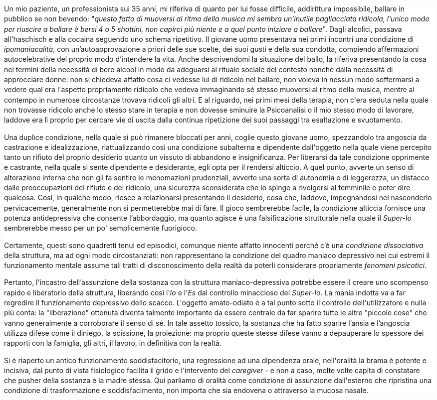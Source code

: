 Un mio paziente, un professionista sui 35 anni, mi riferiva di quanto per lui fosse difficile, addirittura impossibile, ballare in pubblico se non bevendo: "*questo fatto di muoversi al ritmo della musica mi sembra un’inutile pagliacciata ridicola, l’unico modo per riuscire a ballare è bersi 4 o 5 shottini, non capirci più niente e a quel punto iniziare a ballare*". Dagli alcolici, passava all'haschisch e alla cocaina seguendo uno schema ripetitivo. Il giovane uomo presentava nei primi incontri una condizione di *ipomaniacalità*, con un’autoapprovazione a priori delle sue scelte, dei suoi gusti e della sua condotta, compiendo affermazioni autocelebrative del proprio modo d’intendere la vita. Anche descrivendomi la situazione del ballo, la riferiva presentando la cosa nei termini della necessità di bere alcool in modo da adeguarsi al rituale sociale del contesto nonché dalla necessità di approcciare donne: non si chiedeva affatto cosa ci vedesse lui di ridicolo nel ballare, non voleva in nessun modo soffermarsi a vedere qual era l'aspetto propriamente ridicolo che vedeva immaginando sé stesso muoversi al ritmo della musica, mentre al contempo in numerose circostanze trovava ridicoli gli altri. E al riguardo, nei primi mesi della terapia, non c'era seduta nella quale non trovasse ridicolo anche lo stesso stare in terapia e non dovesse sminuire la Psicoanalisi o il mio stesso modo di lavorare, laddove era lì proprio per cercare vie di uscita dalla continua ripetizione dei suoi passaggi tra esaltazione e svuotamento.

Una duplice condizione, nella quale si può rimanere bloccati per anni, coglie questo giovane uomo, spezzandolo tra angoscia da castrazione e idealizzazione, riattualizzando così una condizione subalterna e dipendente dall'oggetto nella quale viene percepito tanto un rifiuto del proprio desiderio quanto un vissuto di abbandono e insignificanza. Per liberarsi da tale condizione opprimente e castrante, nella quale si sente dipendente e desiderante, egli opta per il rendersi alticcio. A quel punto, avverte un senso di alterazione interna che non gli fa sentire le menomazioni prudenziali, avverte una sorta di autonomia e di leggerezza, un distacco dalle preoccupazioni del rifiuto e del ridicolo, una sicurezza sconsiderata che lo spinge a rivolgersi al femminile e poter dire qualcosa. Così, in qualche modo, riesce a relazionarsi presentando il desiderio, cosa che, laddove, impegnandosi nel nasconderlo pervicacemente, generalmente non si permetterebbe mai di fare. Il gioco sembrerebbe facile, la condizione alticcia fornisce una potenza antidepressiva che consente l’abbordaggio, ma quanto agisce è una falsificazione strutturale nella quale il *Super-Io* sembrerebbe messo per un po' semplicemente fuorigioco.

Certamente, questi sono quadretti tenui ed episodici, comunque niente affatto innocenti perché c’è una *condizione dissociativa* della struttura, ma ad ogni modo circostanziati: non rappresentano la condizione del quadro maniaco depressivo nei cui estremi il funzionamento mentale assume tali tratti di disconoscimento della realtà da poterli considerare propriamente *fenomeni psicotici*.

Pertanto, l'incastro dell’assunzione della sostanza con la struttura maniaco-depressiva potrebbe essere il creare uno scompenso rapido e liberatorio della struttura, liberando così l'*Io* e l'*Es* dal controllo minaccioso del *Super-Io*. La mania indotta va a far regredire il funzionamento depressivo dello scacco. L'oggetto amato-odiato è a tal punto sotto il controllo dell'utilizzatore e nulla più conta: la "liberazione" ottenuta diventa talmente importante da essere centrale da far sparire tutte le altre "piccole cose" che vanno generalmente a corroborare il senso di sé. In tale assetto tossico, la sostanza che ha fatto sparire l’ansia e l’angoscia utilizza difese come il diniego, la scissione, la proiezione: ma proprio queste stesse difese vanno a depauperare lo spessore dei rapporti con la famiglia, gli altri, il lavoro, in definitiva con la realtà.

Si è riaperto un antico funzionamento soddisfacitorio, una regressione ad una dipendenza orale, nell'oralità la brama è potente e incisiva, dal punto di vista fisiologico facilita il grido e l'intervento del *caregiver* - e non a caso, molte volte capita di constatare che pusher della sostanza è la madre stessa. Qui parliamo di oralità come condizione di assunzione dall'esterno che ripristina una condizione di trasformazione e soddisfacimento, non importa che sia endovena o attraverso la mucosa nasale.

